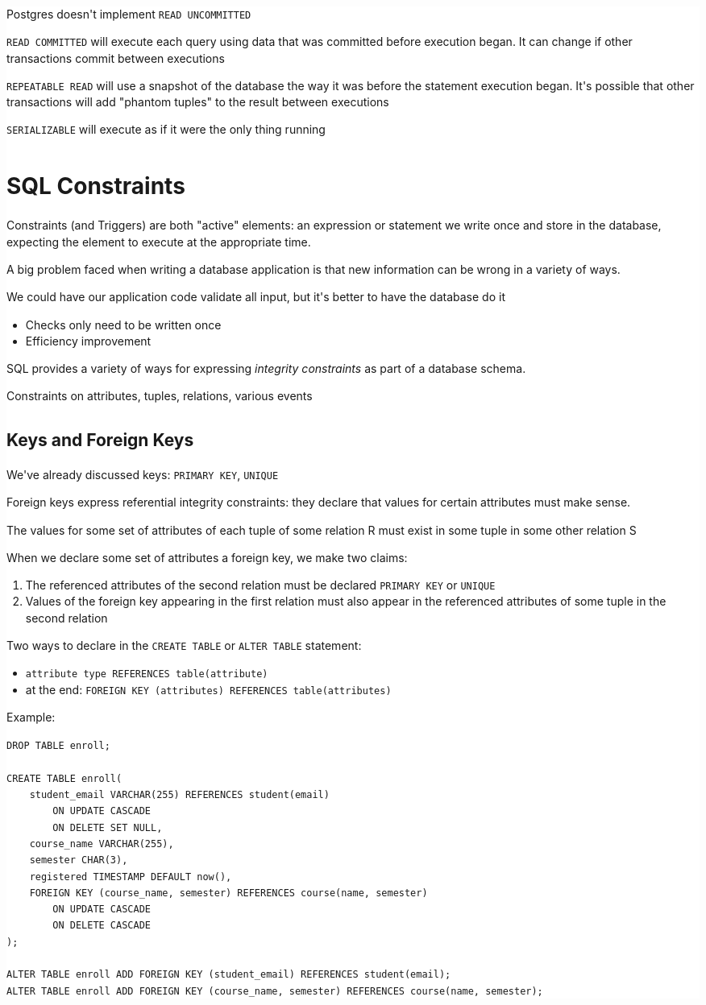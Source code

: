 Postgres doesn't implement `READ UNCOMMITTED`

`READ COMMITTED` will execute each query using data that was committed before execution began. It can change if other transactions commit between executions

`REPEATABLE READ` will use a snapshot of the database the way it was before the statement execution began. It's possible that other transactions will add "phantom tuples" to the result between executions 

`SERIALIZABLE` will execute as if it were the only thing running

# SQL Constraints

Constraints (and Triggers) are both "active" elements: an expression or statement we write once and store in the database, expecting the element to execute at the appropriate time. 

A big problem faced when writing a database application is that new information can be wrong in a variety of ways. 

We could have our application code validate all input, but it's better to have the database do it

- Checks only need to be written once 
- Efficiency improvement 

SQL provides a variety of ways for expressing *integrity constraints* as part of a database schema. 

Constraints on attributes, tuples, relations, various events

## Keys and Foreign Keys

We've already discussed keys: `PRIMARY KEY`, `UNIQUE` 

Foreign keys express referential integrity constraints: they declare that values for certain attributes must make sense. 

The values for some set of attributes of each tuple of some relation R must exist in some tuple in some other relation S

When we declare some set of attributes a foreign key, we make two claims:
1. The referenced attributes of the second relation must be declared `PRIMARY KEY` or `UNIQUE` 
2. Values of the foreign key appearing in the first relation must also appear in the referenced attributes of some tuple in the second relation

Two ways to declare in the `CREATE TABLE` or `ALTER TABLE` statement:
- `attribute type REFERENCES table(attribute)`
- at the end: `FOREIGN KEY (attributes) REFERENCES table(attributes)`

Example:

```postgresql
DROP TABLE enroll;

CREATE TABLE enroll(
    student_email VARCHAR(255) REFERENCES student(email) 
        ON UPDATE CASCADE
        ON DELETE SET NULL,
    course_name VARCHAR(255),
    semester CHAR(3),
    registered TIMESTAMP DEFAULT now(),
    FOREIGN KEY (course_name, semester) REFERENCES course(name, semester)
        ON UPDATE CASCADE
        ON DELETE CASCADE
);

ALTER TABLE enroll ADD FOREIGN KEY (student_email) REFERENCES student(email);
ALTER TABLE enroll ADD FOREIGN KEY (course_name, semester) REFERENCES course(name, semester);
```
